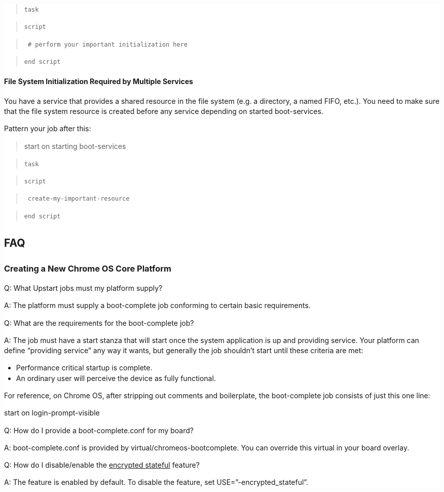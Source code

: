 > `task`

> `script`

> ` # perform your important initialization here`

> `end script`

#### File System Initialization Required by Multiple Services

You have a service that provides a shared resource in the file system (e.g. a
directory, a named FIFO, etc.). You need to make sure that the file system
resource is created before any service depending on started boot-services.

Pattern your job after this:

> start on starting boot-services

> `task`

> `script`

> ` create-my-important-resource`

> `end script`

## FAQ

### Creating a New Chrome OS Core Platform

Q: What Upstart jobs must my platform supply?

A: The platform must supply a boot-complete job conforming to certain basic
requirements.

Q: What are the requirements for the boot-complete job?

A: The job must have a start stanza that will start once the system application
is up and providing service. Your platform can define “providing service” any
way it wants, but generally the job shouldn’t start until these criteria are
met:

*   Performance critical startup is complete.
*   An ordinary user will perceive the device as fully functional.

For reference, on Chrome OS, after stripping out comments and boilerplate, the
boot-complete job consists of just this one line:

start on login-prompt-visible

Q: How do I provide a boot-complete.conf for my board?

A: boot-complete.conf is provided by virtual/chromeos-bootcomplete. You can
override this virtual in your board overlay.

Q: How do I disable/enable the [encrypted stateful](#h.y4vr1c4hxx6o) feature?

A: The feature is enabled by default. To disable the feature, set
USE=”-encrypted_stateful”.
